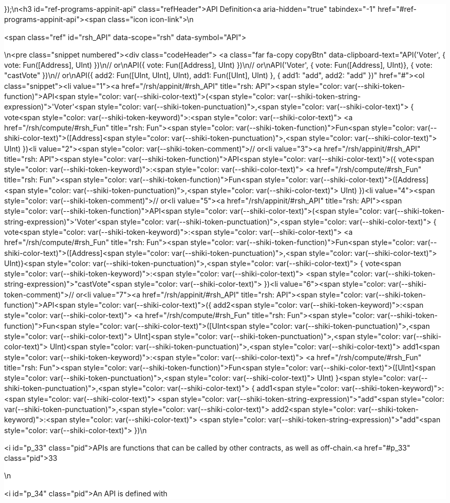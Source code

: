 });</span></li></ol></pre>\n<h3 id=\"ref-programs-appinit-api\" class=\"refHeader\">API Definition<a aria-hidden=\"true\" tabindex=\"-1\" href=\"#ref-programs-appinit-api\"><span class=\"icon icon-link\"></span></a></h3>\n<p><span class=\"ref\" id=\"rsh_API\" data-scope=\"rsh\" data-symbol=\"API\"></span></p>\n<pre class=\"snippet numbered\"><div class=\"codeHeader\">&nbsp;<a class=\"far fa-copy copyBtn\" data-clipboard-text=\"API('Voter', { vote: Fun([Address], UInt) })\n// or\nAPI({ vote: Fun([Address], UInt) })\n// or\nAPI('Voter', { vote: Fun([Address], UInt)}, { vote: &quot;castVote&quot; })\n// or\nAPI({ add2: Fun([UInt, UInt], UInt), add1: Fun([UInt], UInt) }, { add1: &quot;add&quot;, add2: &quot;add&quot; })\" href=\"#\"></a></div><ol class=\"snippet\"><li value=\"1\"><a href=\"/rsh/appinit/#rsh_API\" title=\"rsh: API\"><span style=\"color: var(--shiki-token-function)\">API</span></a><span style=\"color: var(--shiki-color-text)\">(</span><span style=\"color: var(--shiki-token-string-expression)\">'Voter'</span><span style=\"color: var(--shiki-token-punctuation)\">,</span><span style=\"color: var(--shiki-color-text)\"> { vote</span><span style=\"color: var(--shiki-token-keyword)\">:</span><span style=\"color: var(--shiki-color-text)\"> </span><a href=\"/rsh/compute/#rsh_Fun\" title=\"rsh: Fun\"><span style=\"color: var(--shiki-token-function)\">Fun</span></a><span style=\"color: var(--shiki-color-text)\">([Address]</span><span style=\"color: var(--shiki-token-punctuation)\">,</span><span style=\"color: var(--shiki-color-text)\"> UInt) })</span></li><li value=\"2\"><span style=\"color: var(--shiki-token-comment)\">// or</span></li><li value=\"3\"><a href=\"/rsh/appinit/#rsh_API\" title=\"rsh: API\"><span style=\"color: var(--shiki-token-function)\">API</span></a><span style=\"color: var(--shiki-color-text)\">({ vote</span><span style=\"color: var(--shiki-token-keyword)\">:</span><span style=\"color: var(--shiki-color-text)\"> </span><a href=\"/rsh/compute/#rsh_Fun\" title=\"rsh: Fun\"><span style=\"color: var(--shiki-token-function)\">Fun</span></a><span style=\"color: var(--shiki-color-text)\">([Address]</span><span style=\"color: var(--shiki-token-punctuation)\">,</span><span style=\"color: var(--shiki-color-text)\"> UInt) })</span></li><li value=\"4\"><span style=\"color: var(--shiki-token-comment)\">// or</span></li><li value=\"5\"><a href=\"/rsh/appinit/#rsh_API\" title=\"rsh: API\"><span style=\"color: var(--shiki-token-function)\">API</span></a><span style=\"color: var(--shiki-color-text)\">(</span><span style=\"color: var(--shiki-token-string-expression)\">'Voter'</span><span style=\"color: var(--shiki-token-punctuation)\">,</span><span style=\"color: var(--shiki-color-text)\"> { vote</span><span style=\"color: var(--shiki-token-keyword)\">:</span><span style=\"color: var(--shiki-color-text)\"> </span><a href=\"/rsh/compute/#rsh_Fun\" title=\"rsh: Fun\"><span style=\"color: var(--shiki-token-function)\">Fun</span></a><span style=\"color: var(--shiki-color-text)\">([Address]</span><span style=\"color: var(--shiki-token-punctuation)\">,</span><span style=\"color: var(--shiki-color-text)\"> UInt)}</span><span style=\"color: var(--shiki-token-punctuation)\">,</span><span style=\"color: var(--shiki-color-text)\"> { vote</span><span style=\"color: var(--shiki-token-keyword)\">:</span><span style=\"color: var(--shiki-color-text)\"> </span><span style=\"color: var(--shiki-token-string-expression)\">\"castVote\"</span><span style=\"color: var(--shiki-color-text)\"> })</span></li><li value=\"6\"><span style=\"color: var(--shiki-token-comment)\">// or</span></li><li value=\"7\"><a href=\"/rsh/appinit/#rsh_API\" title=\"rsh: API\"><span style=\"color: var(--shiki-token-function)\">API</span></a><span style=\"color: var(--shiki-color-text)\">({ add2</span><span style=\"color: var(--shiki-token-keyword)\">:</span><span style=\"color: var(--shiki-color-text)\"> </span><a href=\"/rsh/compute/#rsh_Fun\" title=\"rsh: Fun\"><span style=\"color: var(--shiki-token-function)\">Fun</span></a><span style=\"color: var(--shiki-color-text)\">([UInt</span><span style=\"color: var(--shiki-token-punctuation)\">,</span><span style=\"color: var(--shiki-color-text)\"> UInt]</span><span style=\"color: var(--shiki-token-punctuation)\">,</span><span style=\"color: var(--shiki-color-text)\"> UInt)</span><span style=\"color: var(--shiki-token-punctuation)\">,</span><span style=\"color: var(--shiki-color-text)\"> add1</span><span style=\"color: var(--shiki-token-keyword)\">:</span><span style=\"color: var(--shiki-color-text)\"> </span><a href=\"/rsh/compute/#rsh_Fun\" title=\"rsh: Fun\"><span style=\"color: var(--shiki-token-function)\">Fun</span></a><span style=\"color: var(--shiki-color-text)\">([UInt]</span><span style=\"color: var(--shiki-token-punctuation)\">,</span><span style=\"color: var(--shiki-color-text)\"> UInt) }</span><span style=\"color: var(--shiki-token-punctuation)\">,</span><span style=\"color: var(--shiki-color-text)\"> { add1</span><span style=\"color: var(--shiki-token-keyword)\">:</span><span style=\"color: var(--shiki-color-text)\"> </span><span style=\"color: var(--shiki-token-string-expression)\">\"add\"</span><span style=\"color: var(--shiki-token-punctuation)\">,</span><span style=\"color: var(--shiki-color-text)\"> add2</span><span style=\"color: var(--shiki-token-keyword)\">:</span><span style=\"color: var(--shiki-color-text)\"> </span><span style=\"color: var(--shiki-token-string-expression)\">\"add\"</span><span style=\"color: var(--shiki-color-text)\"> })</span></li></ol></pre>\n<p><i id=\"p_33\" class=\"pid\"></i>APIs are functions that can be called by other contracts, as well as off-chain.<a href=\"#p_33\" class=\"pid\">33</a></p>\n<p><i id=\"p_34\" class=\"pid\"></i>An API is defined with